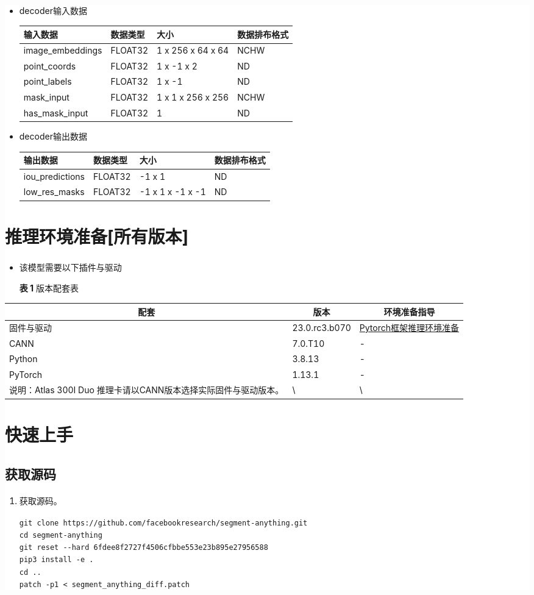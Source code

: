 
- decoder输入数据

  | 输入数据 | 数据类型     | 大小               | 数据排布格式 |
  |----------|------------------| ------------------------- | ------------ |
  | image_embeddings    | FLOAT32 | 1 x 256 x 64 x 64 | NCHW         |
  | point_coords    | FLOAT32 | 1 x -1 x 2 | ND         |
  | point_labels    | FLOAT32 | 1 x -1 | ND         |
  | mask_input    | FLOAT32 | 1 x 1 x 256 x 256 | NCHW         |
  | has_mask_input    | FLOAT32 | 1 | ND         |


- decoder输出数据

  | 输出数据 | 数据类型        | 大小 | 数据排布格式 |
  |-----------| -------- | -------- | ------------ |
  | iou_predictions  | FLOAT32  | -1 x 1  | ND           |
  | low_res_masks  | FLOAT32  |  -1 x 1 x -1 x -1 | ND           |


# 推理环境准备\[所有版本\]<a name="ZH-CN_TOPIC_0000001126281702"></a>

- 该模型需要以下插件与驱动

  **表 1**  版本配套表

| 配套                                                         | 版本      | 环境准备指导                                                 |
| ------------------------------------------------------------ |---------| ------------------------------------------------------------ |
| 固件与驱动                                                   | 23.0.rc3.b070  | [Pytorch框架推理环境准备](https://www.hiascend.com/document/detail/zh/ModelZoo/pytorchframework/pies) |
| CANN                                                         | 7.0.T10 | -                                                            |
| Python                                                       | 3.8.13   | -                                                            |
| PyTorch                                                      | 1.13.1   | -                                                            |
| 说明：Atlas 300I Duo 推理卡请以CANN版本选择实际固件与驱动版本。 | \       | \                                                            |

# 快速上手<a name="ZH-CN_TOPIC_0000001126281700"></a>

## 获取源码<a name="section4622531142816"></a>

1. 获取源码。

   ```
   git clone https://github.com/facebookresearch/segment-anything.git
   cd segment-anything
   git reset --hard 6fdee8f2727f4506cfbbe553e23b895e27956588
   pip3 install -e .
   cd ..
   patch -p1 < segment_anything_diff.patch
   ```
